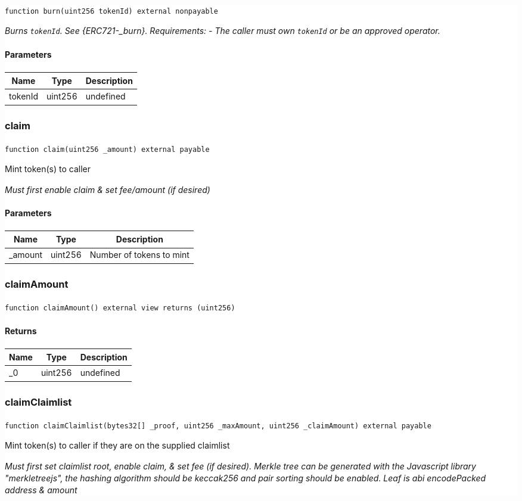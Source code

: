 ```solidity
function burn(uint256 tokenId) external nonpayable
```



*Burns `tokenId`. See {ERC721-_burn}. Requirements: - The caller must own `tokenId` or be an approved operator.*

#### Parameters

| Name | Type | Description |
|---|---|---|
| tokenId | uint256 | undefined |

### claim

```solidity
function claim(uint256 _amount) external payable
```

Mint token(s) to caller

*Must first enable claim &amp; set fee/amount (if desired)*

#### Parameters

| Name | Type | Description |
|---|---|---|
| _amount | uint256 | Number of tokens to mint |

### claimAmount

```solidity
function claimAmount() external view returns (uint256)
```






#### Returns

| Name | Type | Description |
|---|---|---|
| _0 | uint256 | undefined |

### claimClaimlist

```solidity
function claimClaimlist(bytes32[] _proof, uint256 _maxAmount, uint256 _claimAmount) external payable
```

Mint token(s) to caller if they are on the supplied claimlist

*Must first set claimlist root, enable claim, &amp; set fee (if desired). Merkle tree can be generated with the Javascript library &quot;merkletreejs&quot;, the hashing algorithm should be keccak256 and pair sorting should be enabled. Leaf is abi encodePacked address &amp; amount*
